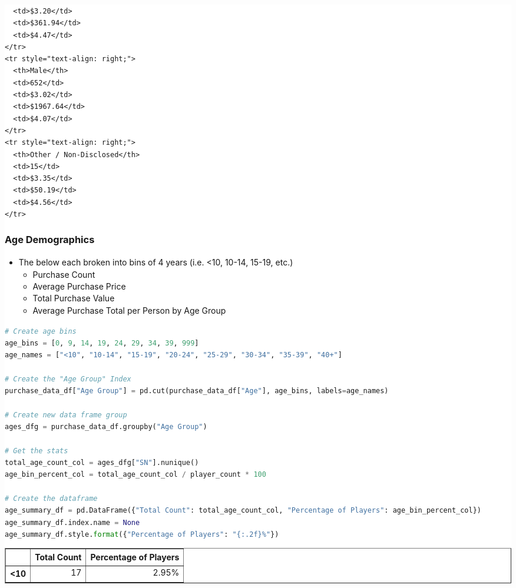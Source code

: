       <td>$3.20</td>
      <td>$361.94</td>
      <td>$4.47</td>
    </tr>
    <tr style="text-align: right;">
      <th>Male</th>
      <td>652</td>
      <td>$3.02</td>
      <td>$1967.64</td>
      <td>$4.07</td>
    </tr>
    <tr style="text-align: right;">
      <th>Other / Non-Disclosed</th>
      <td>15</td>
      <td>$3.35</td>
      <td>$50.19</td>
      <td>$4.56</td>
    </tr>
  </tbody>
</table>
<div>

### Age Demographics

* The below each broken into bins of 4 years (i.e. &lt;10, 10-14, 15-19, etc.)
  * Purchase Count
  * Average Purchase Price
  * Total Purchase Value
  * Average Purchase Total per Person by Age Group
```python
# Create age bins
age_bins = [0, 9, 14, 19, 24, 29, 34, 39, 999]
age_names = ["<10", "10-14", "15-19", "20-24", "25-29", "30-34", "35-39", "40+"]

# Create the "Age Group" Index
purchase_data_df["Age Group"] = pd.cut(purchase_data_df["Age"], age_bins, labels=age_names)

# Create new data frame group
ages_dfg = purchase_data_df.groupby("Age Group")

# Get the stats
total_age_count_col = ages_dfg["SN"].nunique()
age_bin_percent_col = total_age_count_col / player_count * 100

# Create the dataframe
age_summary_df = pd.DataFrame({"Total Count": total_age_count_col, "Percentage of Players": age_bin_percent_col})
age_summary_df.index.name = None
age_summary_df.style.format({"Percentage of Players": "{:.2f}%"})
```
<div>
<table border="1" class="dataframe">
  <thead>
    <tr style="text-align: right;">
      <th></th>
      <th>Total Count</th>
      <th>Percentage of Players</th>
    </tr>
  </thead>
  <tbody>
    <tr style="text-align: right;">
      <th>&lt;10</th>
      <td>17</td>
      <td>2.95%</td>